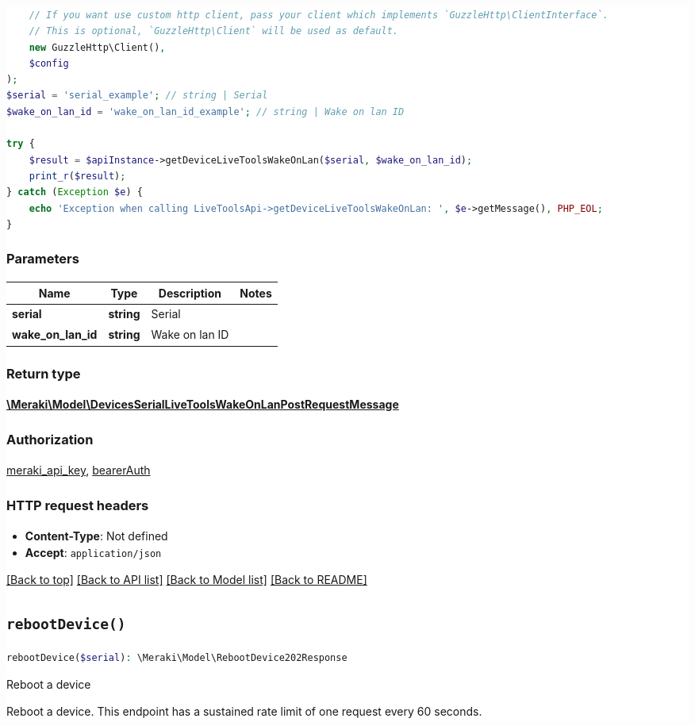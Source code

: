 ```php
    // If you want use custom http client, pass your client which implements `GuzzleHttp\ClientInterface`.
    // This is optional, `GuzzleHttp\Client` will be used as default.
    new GuzzleHttp\Client(),
    $config
);
$serial = 'serial_example'; // string | Serial
$wake_on_lan_id = 'wake_on_lan_id_example'; // string | Wake on lan ID

try {
    $result = $apiInstance->getDeviceLiveToolsWakeOnLan($serial, $wake_on_lan_id);
    print_r($result);
} catch (Exception $e) {
    echo 'Exception when calling LiveToolsApi->getDeviceLiveToolsWakeOnLan: ', $e->getMessage(), PHP_EOL;
}
```

### Parameters

| Name | Type | Description  | Notes |
| ------------- | ------------- | ------------- | ------------- |
| **serial** | **string**| Serial | |
| **wake_on_lan_id** | **string**| Wake on lan ID | |

### Return type

[**\Meraki\Model\DevicesSerialLiveToolsWakeOnLanPostRequestMessage**](../Model/DevicesSerialLiveToolsWakeOnLanPostRequestMessage.md)

### Authorization

[meraki_api_key](../../README.md#meraki_api_key), [bearerAuth](../../README.md#bearerAuth)

### HTTP request headers

- **Content-Type**: Not defined
- **Accept**: `application/json`

[[Back to top]](#) [[Back to API list]](../../README.md#endpoints)
[[Back to Model list]](../../README.md#models)
[[Back to README]](../../README.md)

## `rebootDevice()`

```php
rebootDevice($serial): \Meraki\Model\RebootDevice202Response
```

Reboot a device

Reboot a device. This endpoint has a sustained rate limit of one request every 60 seconds.
